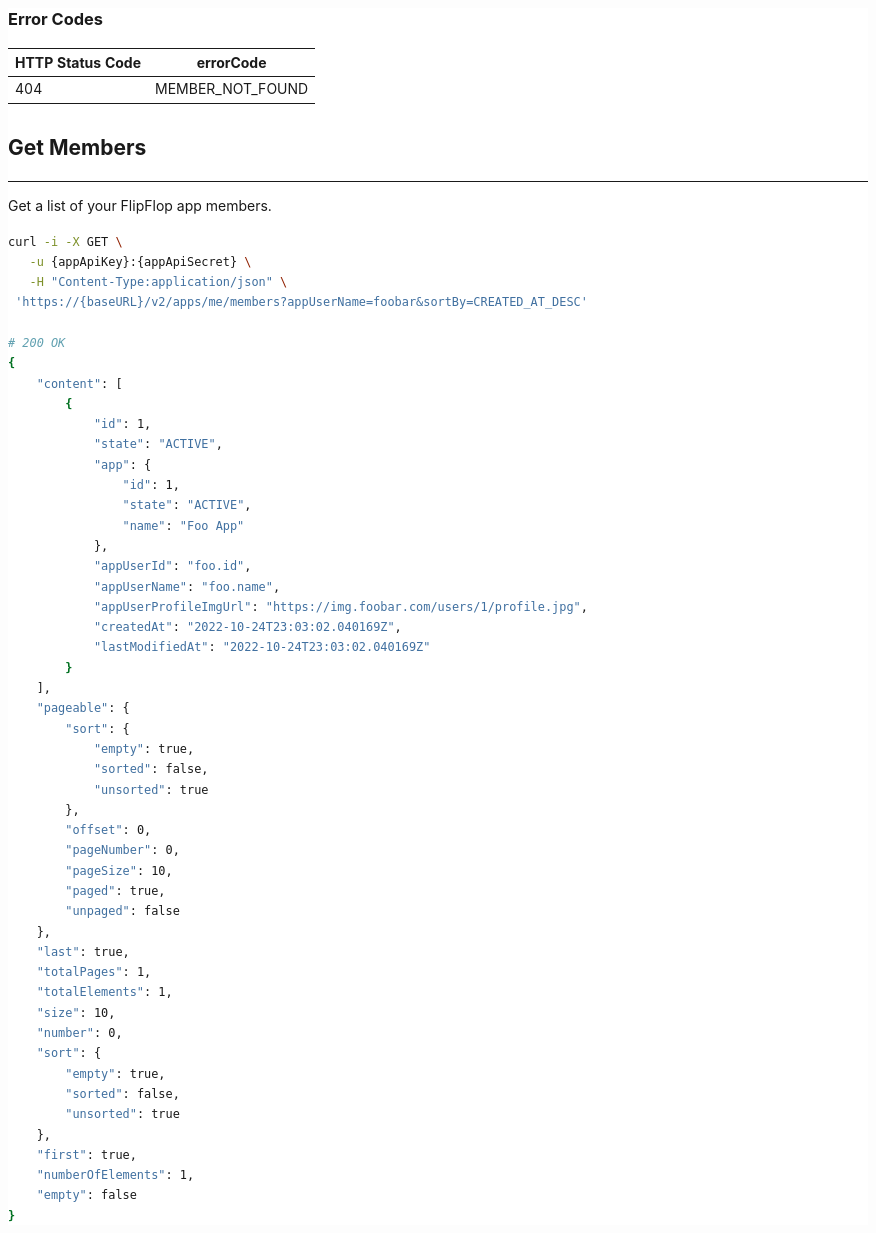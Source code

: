 ### Error Codes

| HTTP Status Code | errorCode |
| --- | --- |
| 404 | MEMBER_NOT_FOUND |

## Get Members

---

Get a list of your FlipFlop app members.

```bash
curl -i -X GET \
   -u {appApiKey}:{appApiSecret} \
   -H "Content-Type:application/json" \
 'https://{baseURL}/v2/apps/me/members?appUserName=foobar&sortBy=CREATED_AT_DESC'

# 200 OK
{
    "content": [
        {
            "id": 1,
            "state": "ACTIVE",
            "app": {
                "id": 1,
                "state": "ACTIVE",
                "name": "Foo App"
            },
            "appUserId": "foo.id",
            "appUserName": "foo.name",
            "appUserProfileImgUrl": "https://img.foobar.com/users/1/profile.jpg",
            "createdAt": "2022-10-24T23:03:02.040169Z",
            "lastModifiedAt": "2022-10-24T23:03:02.040169Z"
        }
    ],
    "pageable": {
        "sort": {
            "empty": true,
            "sorted": false,
            "unsorted": true
        },
        "offset": 0,
        "pageNumber": 0,
        "pageSize": 10,
        "paged": true,
        "unpaged": false
    },
    "last": true,
    "totalPages": 1,
    "totalElements": 1,
    "size": 10,
    "number": 0,
    "sort": {
        "empty": true,
        "sorted": false,
        "unsorted": true
    },
    "first": true,
    "numberOfElements": 1,
    "empty": false
}
```
